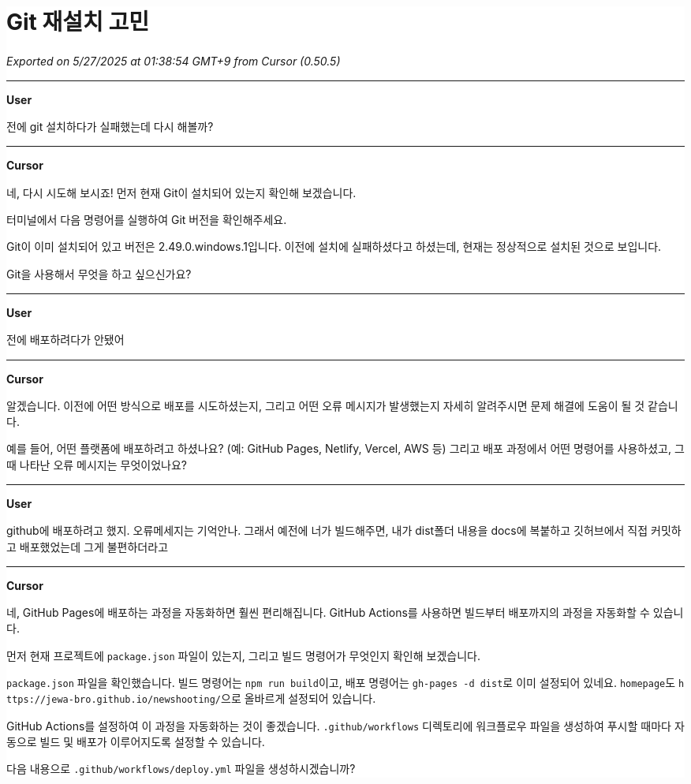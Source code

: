 # Git 재설치 고민
_Exported on 5/27/2025 at 01:38:54 GMT+9 from Cursor (0.50.5)_

---

**User**

전에 git 설치하다가 실패했는데 다시 해볼까?

---

**Cursor**

네, 다시 시도해 보시죠! 먼저 현재 Git이 설치되어 있는지 확인해 보겠습니다.

터미널에서 다음 명령어를 실행하여 Git 버전을 확인해주세요.


Git이 이미 설치되어 있고 버전은 2.49.0.windows.1입니다. 이전에 설치에 실패하셨다고 하셨는데, 현재는 정상적으로 설치된 것으로 보입니다. 

Git을 사용해서 무엇을 하고 싶으신가요?

---

**User**

전에 배포하려다가 안됐어

---

**Cursor**

알겠습니다. 이전에 어떤 방식으로 배포를 시도하셨는지, 그리고 어떤 오류 메시지가 발생했는지 자세히 알려주시면 문제 해결에 도움이 될 것 같습니다.

예를 들어, 어떤 플랫폼에 배포하려고 하셨나요? (예: GitHub Pages, Netlify, Vercel, AWS 등) 그리고 배포 과정에서 어떤 명령어를 사용하셨고, 그때 나타난 오류 메시지는 무엇이었나요?

---

**User**

github에 배포하려고 했지. 오류메세지는 기억안나. 그래서 예전에 너가 빌드해주면, 내가 dist폴더 내용을 docs에 복붙하고 깃허브에서 직접 커밋하고 배포했었는데 그게 불편하더라고

---

**Cursor**

네, GitHub Pages에 배포하는 과정을 자동화하면 훨씬 편리해집니다. GitHub Actions를 사용하면 빌드부터 배포까지의 과정을 자동화할 수 있습니다.

먼저 현재 프로젝트에 `package.json` 파일이 있는지, 그리고 빌드 명령어가 무엇인지 확인해 보겠습니다.


`package.json` 파일을 확인했습니다. 빌드 명령어는 `npm run build`이고, 배포 명령어는 `gh-pages -d dist`로 이미 설정되어 있네요. `homepage`도 `https://jewa-bro.github.io/newshooting/`으로 올바르게 설정되어 있습니다.

GitHub Actions를 설정하여 이 과정을 자동화하는 것이 좋겠습니다. `.github/workflows` 디렉토리에 워크플로우 파일을 생성하여 푸시할 때마다 자동으로 빌드 및 배포가 이루어지도록 설정할 수 있습니다.

다음 내용으로 `.github/workflows/deploy.yml` 파일을 생성하시겠습니까?
